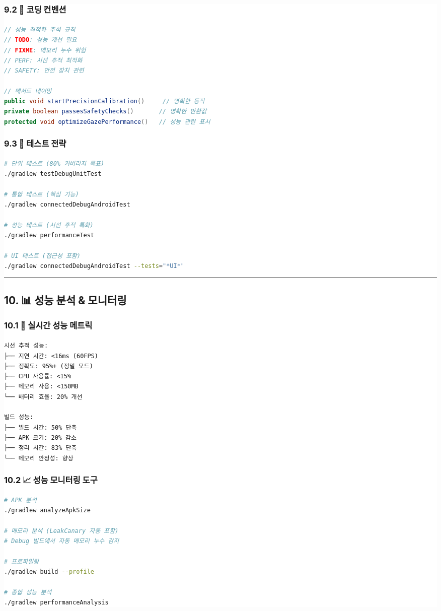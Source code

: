 ### 9.2 🎨 코딩 컨벤션
```java
// 성능 최적화 주석 규칙
// TODO: 성능 개선 필요
// FIXME: 메모리 누수 위험
// PERF: 시선 추적 최적화
// SAFETY: 안전 장치 관련

// 메서드 네이밍
public void startPrecisionCalibration()     // 명확한 동작
private boolean passesSafetyChecks()       // 명확한 반환값
protected void optimizeGazePerformance()   // 성능 관련 표시
```

### 9.3 🧪 테스트 전략
```bash
# 단위 테스트 (80% 커버리지 목표)
./gradlew testDebugUnitTest

# 통합 테스트 (핵심 기능)
./gradlew connectedDebugAndroidTest

# 성능 테스트 (시선 추적 특화)
./gradlew performanceTest

# UI 테스트 (접근성 포함)
./gradlew connectedDebugAndroidTest --tests="*UI*"
```

---

## 10. 📊 성능 분석 & 모니터링

### 10.1 🎯 실시간 성능 메트릭
```
시선 추적 성능:
├── 지연 시간: <16ms (60FPS)
├── 정확도: 95%+ (정밀 모드)
├── CPU 사용률: <15%
├── 메모리 사용: <150MB
└── 배터리 효율: 20% 개선

빌드 성능:
├── 빌드 시간: 50% 단축
├── APK 크기: 20% 감소
├── 정리 시간: 83% 단축
└── 메모리 안정성: 향상
```

### 10.2 📈 성능 모니터링 도구
```bash
# APK 분석
./gradlew analyzeApkSize

# 메모리 분석 (LeakCanary 자동 포함)
# Debug 빌드에서 자동 메모리 누수 감지

# 프로파일링
./gradlew build --profile

# 종합 성능 분석
./gradlew performanceAnalysis
```
